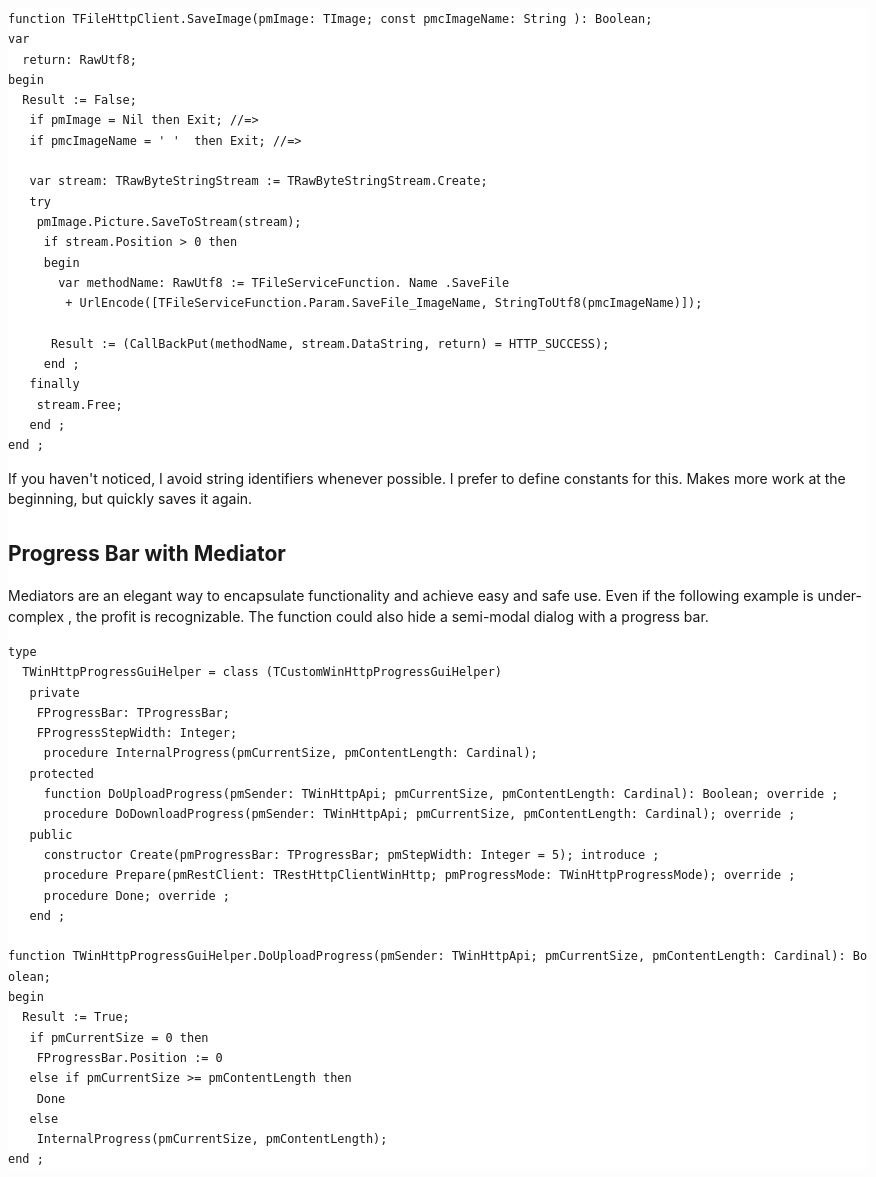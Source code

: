 ```
function TFileHttpClient.SaveImage(pmImage: TImage; const pmcImageName: String ): Boolean;
var
  return: RawUtf8;
begin
  Result := False;
   if pmImage = Nil then Exit; //=>
   if pmcImageName = ' '  then Exit; //=>

   var stream: TRawByteStringStream := TRawByteStringStream.Create;
   try
    pmImage.Picture.SaveToStream(stream);
     if stream.Position > 0 then
     begin
       var methodName: RawUtf8 := TFileServiceFunction. Name .SaveFile
        + UrlEncode([TFileServiceFunction.Param.SaveFile_ImageName, StringToUtf8(pmcImageName)]);

      Result := (CallBackPut(methodName, stream.DataString, return) = HTTP_SUCCESS);
     end ;
   finally
    stream.Free;
   end ;
end ;
```
If you haven't noticed, I avoid string identifiers whenever possible. I prefer to define constants for this. Makes more work at the beginning, but quickly saves it again.

## Progress Bar with Mediator

Mediators are an elegant way to encapsulate functionality and achieve easy and safe use. Even if the following example is under-complex , the profit is recognizable. The function could also hide a semi-modal dialog with a progress bar.

```
type
  TWinHttpProgressGuiHelper = class (TCustomWinHttpProgressGuiHelper)
   private
    FProgressBar: TProgressBar;
    FProgressStepWidth: Integer;
     procedure InternalProgress(pmCurrentSize, pmContentLength: Cardinal);
   protected
     function DoUploadProgress(pmSender: TWinHttpApi; pmCurrentSize, pmContentLength: Cardinal): Boolean; override ;
     procedure DoDownloadProgress(pmSender: TWinHttpApi; pmCurrentSize, pmContentLength: Cardinal); override ;
   public
     constructor Create(pmProgressBar: TProgressBar; pmStepWidth: Integer = 5); introduce ;
     procedure Prepare(pmRestClient: TRestHttpClientWinHttp; pmProgressMode: TWinHttpProgressMode); override ;
     procedure Done; override ;
   end ;
  
function TWinHttpProgressGuiHelper.DoUploadProgress(pmSender: TWinHttpApi; pmCurrentSize, pmContentLength: Cardinal): Boolean;
begin
  Result := True;
   if pmCurrentSize = 0 then
    FProgressBar.Position := 0
   else if pmCurrentSize >= pmContentLength then
    Done
   else
    InternalProgress(pmCurrentSize, pmContentLength);
end ;
```
